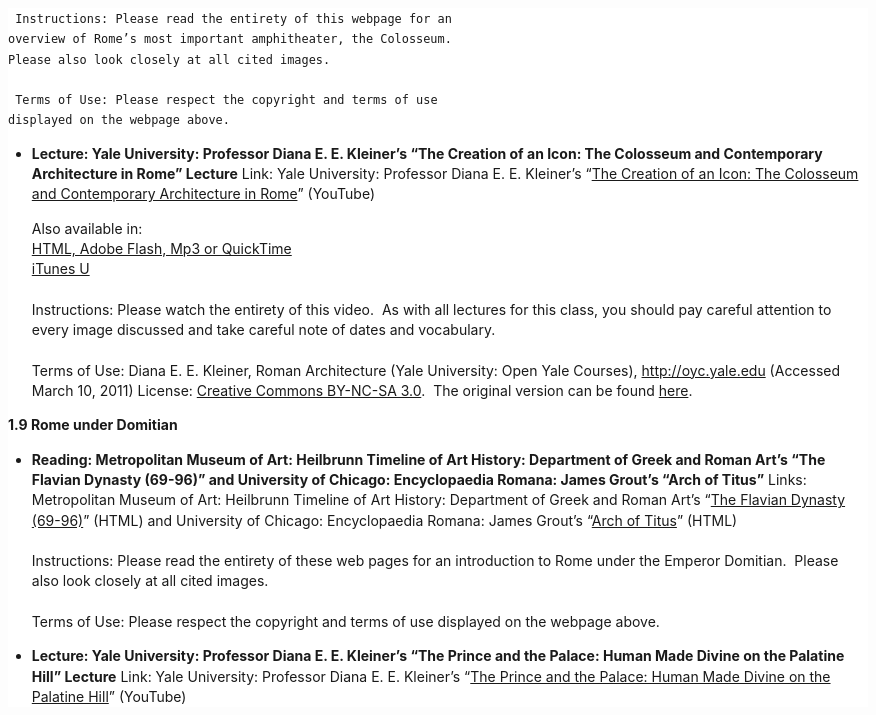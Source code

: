     Instructions: Please read the entirety of this webpage for an
    overview of Rome’s most important amphitheater, the Colosseum. 
    Please also look closely at all cited images.  
        
     Terms of Use: Please respect the copyright and terms of use
    displayed on the webpage above.

-   **Lecture: Yale University: Professor Diana E. E. Kleiner’s “The
    Creation of an Icon: The Colosseum and Contemporary Architecture in
    Rome” Lecture**
    Link: Yale University: Professor Diana E. E. Kleiner’s “[The
    Creation of an Icon: The Colosseum and Contemporary Architecture in
    Rome](http://www.youtube.com/watch?v=1zZRvxOSgxs)” (YouTube)  
      
     Also available in:  
     [HTML, Adobe Flash, Mp3 or
    QuickTime](http://oyc.yale.edu/history-art/hsar-252/lecture-12)  
     [iTunes
    U](http://deimos3.apple.com/WebObjects/Core.woa/Browse/yale.edu-dz.2821773411)  
        
     Instructions: Please watch the entirety of this video.  As with all
    lectures for this class, you should pay careful attention to every
    image discussed and take careful note of dates and vocabulary.  
        
     Terms of Use: Diana E. E. Kleiner, Roman Architecture (Yale
    University: Open Yale Courses), <http://oyc.yale.edu> (Accessed
    March 10, 2011) License: [Creative Commons BY-NC-SA
    3.0](http://creativecommons.org/licenses/by-nc-sa/3.0/us/).  The
    original version can be found
    [here](http://oyc.yale.edu/history-art/hsar-252/lecture-12).

**1.9 Rome under Domitian** <span id="1.9"></span> 
-   **Reading: Metropolitan Museum of Art: Heilbrunn Timeline of Art
    History: Department of Greek and Roman Art’s “The Flavian Dynasty
    (69-96)” and University of Chicago: Encyclopaedia Romana: James
    Grout’s “Arch of Titus”**
    Links: Metropolitan Museum of Art: Heilbrunn Timeline of Art
    History: Department of Greek and Roman Art’s “[The Flavian Dynasty
    (69-96)](http://www.metmuseum.org/toah/hd/flav/hd_flav.htm)” (HTML)
    and University of Chicago: Encyclopaedia Romana: James Grout’s
    “[Arch of
    Titus](http://penelope.uchicago.edu/~grout/encyclopaedia_romana/romanurbs/archtitus.html)”
    (HTML)  
        
     Instructions: Please read the entirety of these web pages for an
    introduction to Rome under the Emperor Domitian.  Please also look
    closely at all cited images.  
        
     Terms of Use: Please respect the copyright and terms of use
    displayed on the webpage above.

-   **Lecture: Yale University: Professor Diana E. E. Kleiner’s “The
    Prince and the Palace: Human Made Divine on the Palatine Hill”
    Lecture**
    Link: Yale University: Professor Diana E. E. Kleiner’s “[The Prince
    and the Palace: Human Made Divine on the Palatine
    Hill](http://www.youtube.com/watch?v=sYyDDefe4AQ)” (YouTube)  
      